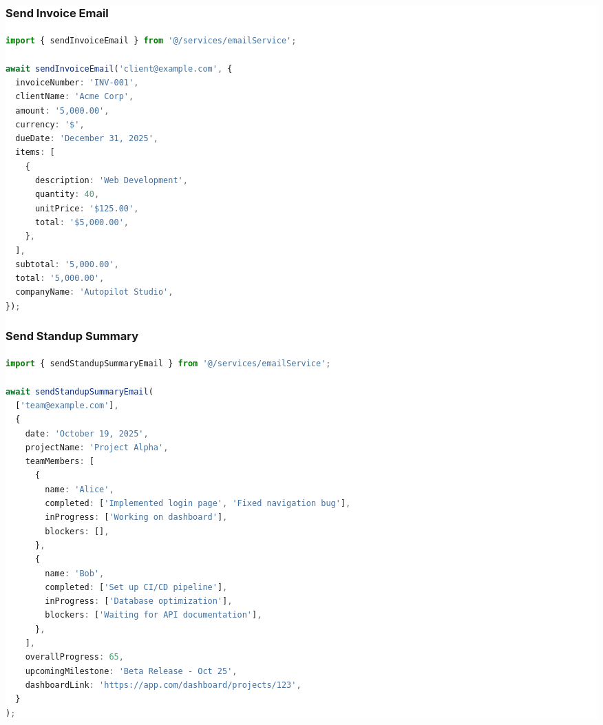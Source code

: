 ### Send Invoice Email

```typescript
import { sendInvoiceEmail } from '@/services/emailService';

await sendInvoiceEmail('client@example.com', {
  invoiceNumber: 'INV-001',
  clientName: 'Acme Corp',
  amount: '5,000.00',
  currency: '$',
  dueDate: 'December 31, 2025',
  items: [
    {
      description: 'Web Development',
      quantity: 40,
      unitPrice: '$125.00',
      total: '$5,000.00',
    },
  ],
  subtotal: '5,000.00',
  total: '5,000.00',
  companyName: 'Autopilot Studio',
});
```

### Send Standup Summary

```typescript
import { sendStandupSummaryEmail } from '@/services/emailService';

await sendStandupSummaryEmail(
  ['team@example.com'],
  {
    date: 'October 19, 2025',
    projectName: 'Project Alpha',
    teamMembers: [
      {
        name: 'Alice',
        completed: ['Implemented login page', 'Fixed navigation bug'],
        inProgress: ['Working on dashboard'],
        blockers: [],
      },
      {
        name: 'Bob',
        completed: ['Set up CI/CD pipeline'],
        inProgress: ['Database optimization'],
        blockers: ['Waiting for API documentation'],
      },
    ],
    overallProgress: 65,
    upcomingMilestone: 'Beta Release - Oct 25',
    dashboardLink: 'https://app.com/dashboard/projects/123',
  }
);
```
